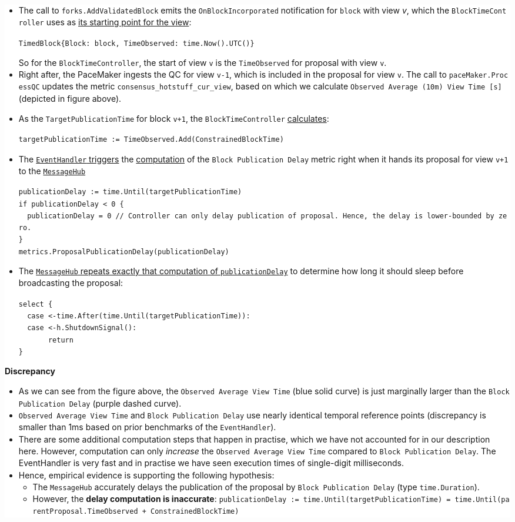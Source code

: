   - The call to `forks.AddValidatedBlock` emits the `OnBlockIncorporated` notification for `block` with view $v$, which the `BlockTimeController` uses as [its starting point for the view](https://github.com/onflow/flow-go/blob/d9f7522d6c502d7e148dab69c926279202677cf8/consensus/hotstuff/cruisectl/block_time_controller.go#L476-L481):
    ```golang
    TimedBlock{Block: block, TimeObserved: time.Now().UTC()}
    ```
    So for the `BlockTimeController`, the start of view `v` is the `TimeObserved` for proposal with view `v`.   
  - Right after, the PaceMaker ingests the QC for view `v-1`, which is included in the proposal for view `v`.
    The call to `paceMaker.ProcessQC` updates the metric `consensus_hotstuff_cur_view`, based on which we calculate `Observed Average (10m) View Time [s]` (depicted in figure above).
* As the `TargetPublicationTime` for block `v+1`, the `BlockTimeController` [calculates](https://github.com/onflow/flow-go/blob/d9f7522d6c502d7e148dab69c926279202677cf8/consensus/hotstuff/cruisectl/proposal_timing.go#L102-L112):
  ```golang
  targetPublicationTime := TimeObserved.Add(ConstrainedBlockTime)
  ``` 
* The [`EventHandler` triggers](https://github.com/onflow/flow-go/blob/d9f7522d6c502d7e148dab69c926279202677cf8/consensus/hotstuff/eventhandler/event_handler.go#L390-L417) the
  [computation](https://github.com/onflow/flow-go/blob/d9f7522d6c502d7e148dab69c926279202677cf8/consensus/hotstuff/cruisectl/block_time_controller.go#L249-L262) of the
 `Block Publication Delay` metric right when it hands its proposal for view `v+1` to the [`MessageHub`](https://github.com/onflow/flow-go/blob/d9f7522d6c502d7e148dab69c926279202677cf8/engine/consensus/message_hub/message_hub.go#L428-L434)
  ```golang
  publicationDelay := time.Until(targetPublicationTime)
  if publicationDelay < 0 {
    publicationDelay = 0 // Controller can only delay publication of proposal. Hence, the delay is lower-bounded by zero.
  }
  metrics.ProposalPublicationDelay(publicationDelay)
  ```
* The [`MessageHub` repeats exactly that computation of `publicationDelay`](https://github.com/onflow/flow-go/blob/d9f7522d6c502d7e148dab69c926279202677cf8/engine/consensus/message_hub/message_hub.go#L433-L437)
  to determine how long it should sleep before broadcasting the proposal:
  ```golang
  select {
    case <-time.After(time.Until(targetPublicationTime)):
    case <-h.ShutdownSignal():
         return
  }
  ```

**Discrepancy**
- As we can see from the figure above, the `Observed Average View Time` (blue solid curve) is just marginally larger than the `Block Publication Delay` (purple dashed curve).
- `Observed Average View Time` and `Block Publication Delay` use nearly identical temporal reference points (discrepancy is smaller than 1ms based on prior benchmarks of the `EventHandler`).  
- There are some additional computation steps that happen in practise, which we have not accounted for in our description here. However, computation can only _increase_ the `Observed Average View Time`
  compared to `Block Publication Delay`. The EventHandler is very fast and in practise we have seen execution times of single-digit milliseconds.   
- Hence, empirical evidence is supporting the following hypothesis: 
  - The `MessageHub` accurately delays the publication of the proposal by `Block Publication Delay` (type `time.Duration`).
  - However, the **delay computation is inaccurate**: `publicationDelay := time.Until(targetPublicationTime) = time.Until(parentProposal.TimeObserved + ConstrainedBlockTime)`
